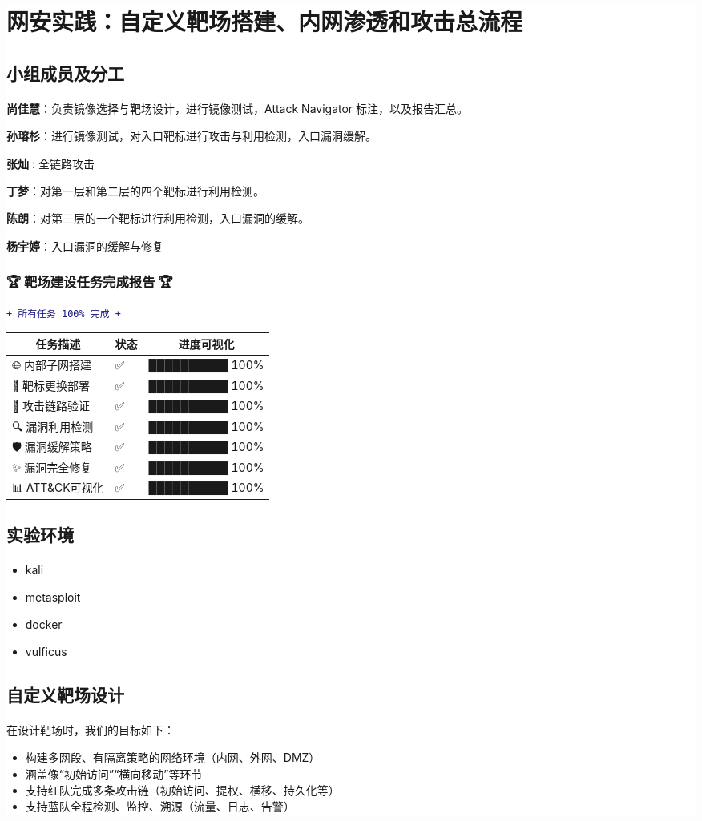 # 网安实践：自定义靶场搭建、内网渗透和攻击总流程

## 小组成员及分工
**尚佳慧**：负责镜像选择与靶场设计，进行镜像测试，Attack Navigator 标注，以及报告汇总。

**孙瑢杉**：进行镜像测试，对入口靶标进行攻击与利用检测，入口漏洞缓解。 

**张灿** :  全链路攻击

**丁梦**：对第一层和第二层的四个靶标进行利用检测。 

**陈朗**：对第三层的一个靶标进行利用检测，入口漏洞的缓解。 

**杨宇婷**：入口漏洞的缓解与修复

### 🏆 靶场建设任务完成报告 🏆
```diff
+ 所有任务 100% 完成 +
```

| 任务描述         | 状态   | 进度可视化               |
|------------------|--------|--------------------------|
| 🌐 内部子网搭建   | ✅  | ██████████ 100% |
| 🎯 靶标更换部署   | ✅  | ██████████ 100% | 
| 🔗 攻击链路验证   | ✅  | ██████████ 100% |
| 🔍 漏洞利用检测   | ✅  | ██████████ 100% |
| 🛡️ 漏洞缓解策略   | ✅  | ██████████ 100% | 
| ✨ 漏洞完全修复   | ✅  | ██████████ 100% |
| 📊 ATT&CK可视化   | ✅  | ██████████ 100% | 


## 实验环境

* kali

* metasploit

* docker

* vulficus

## 自定义靶场设计
在设计靶场时，我们的目标如下：
* 构建多网段、有隔离策略的网络环境（内网、外网、DMZ）
* 涵盖像“初始访问”“横向移动”等环节
* 支持红队完成多条攻击链（初始访问、提权、横移、持久化等）
* 支持蓝队全程检测、监控、溯源（流量、日志、告警）
